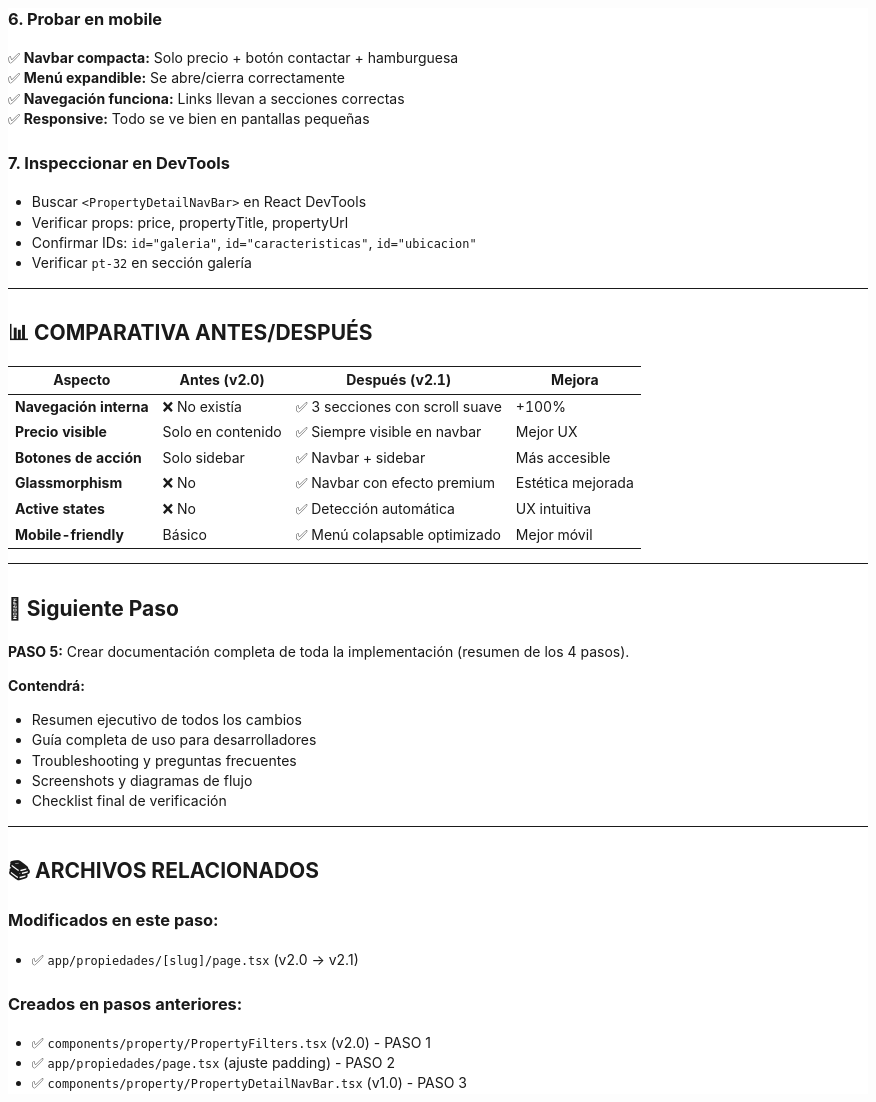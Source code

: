 ### 6. Probar en mobile
✅ **Navbar compacta:** Solo precio + botón contactar + hamburguesa  
✅ **Menú expandible:** Se abre/cierra correctamente  
✅ **Navegación funciona:** Links llevan a secciones correctas  
✅ **Responsive:** Todo se ve bien en pantallas pequeñas  

### 7. Inspeccionar en DevTools
- Buscar `<PropertyDetailNavBar>` en React DevTools
- Verificar props: price, propertyTitle, propertyUrl
- Confirmar IDs: `id="galeria"`, `id="caracteristicas"`, `id="ubicacion"`
- Verificar `pt-32` en sección galería

---

## 📊 COMPARATIVA ANTES/DESPUÉS

| Aspecto | Antes (v2.0) | Después (v2.1) | Mejora |
|---------|--------------|----------------|--------|
| **Navegación interna** | ❌ No existía | ✅ 3 secciones con scroll suave | +100% |
| **Precio visible** | Solo en contenido | ✅ Siempre visible en navbar | Mejor UX |
| **Botones de acción** | Solo sidebar | ✅ Navbar + sidebar | Más accesible |
| **Glassmorphism** | ❌ No | ✅ Navbar con efecto premium | Estética mejorada |
| **Active states** | ❌ No | ✅ Detección automática | UX intuitiva |
| **Mobile-friendly** | Básico | ✅ Menú colapsable optimizado | Mejor móvil |

---

## 🎯 Siguiente Paso

**PASO 5:** Crear documentación completa de toda la implementación (resumen de los 4 pasos).

**Contendrá:**
- Resumen ejecutivo de todos los cambios
- Guía completa de uso para desarrolladores
- Troubleshooting y preguntas frecuentes
- Screenshots y diagramas de flujo
- Checklist final de verificación

---

## 📚 ARCHIVOS RELACIONADOS

### Modificados en este paso:
- ✅ `app/propiedades/[slug]/page.tsx` (v2.0 → v2.1)

### Creados en pasos anteriores:
- ✅ `components/property/PropertyFilters.tsx` (v2.0) - PASO 1
- ✅ `app/propiedades/page.tsx` (ajuste padding) - PASO 2
- ✅ `components/property/PropertyDetailNavBar.tsx` (v1.0) - PASO 3
